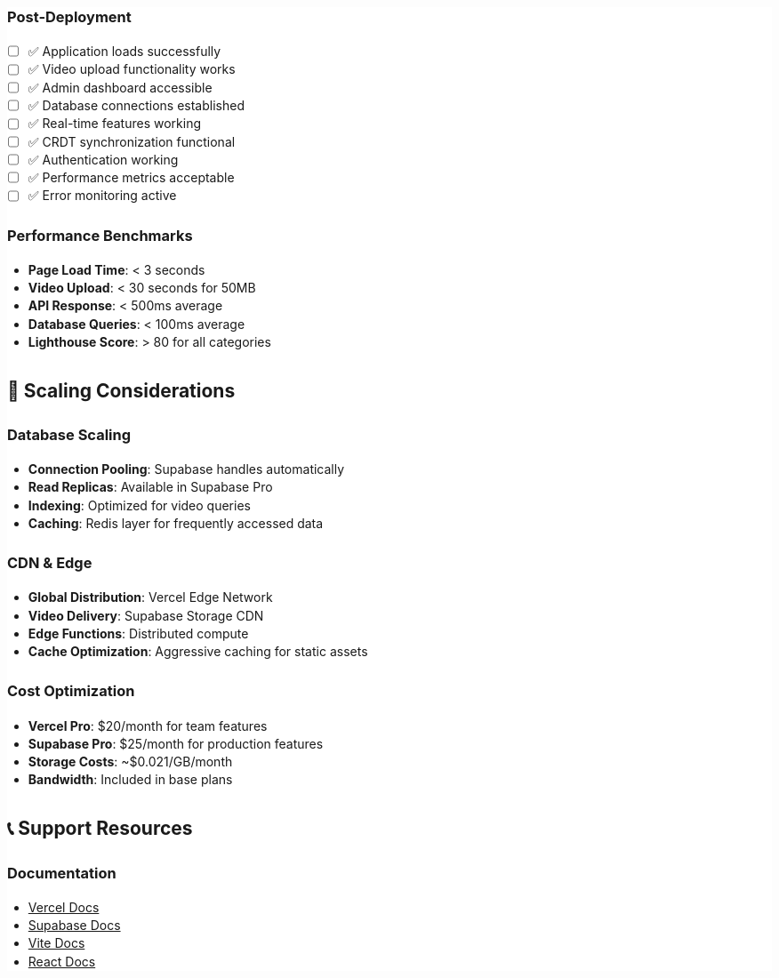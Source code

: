 ### Post-Deployment

- [ ] ✅ Application loads successfully
- [ ] ✅ Video upload functionality works
- [ ] ✅ Admin dashboard accessible
- [ ] ✅ Database connections established
- [ ] ✅ Real-time features working
- [ ] ✅ CRDT synchronization functional
- [ ] ✅ Authentication working
- [ ] ✅ Performance metrics acceptable
- [ ] ✅ Error monitoring active

### Performance Benchmarks

- **Page Load Time**: < 3 seconds
- **Video Upload**: < 30 seconds for 50MB
- **API Response**: < 500ms average
- **Database Queries**: < 100ms average
- **Lighthouse Score**: > 80 for all categories

## 🎯 Scaling Considerations

### Database Scaling

- **Connection Pooling**: Supabase handles automatically
- **Read Replicas**: Available in Supabase Pro
- **Indexing**: Optimized for video queries
- **Caching**: Redis layer for frequently accessed data

### CDN & Edge

- **Global Distribution**: Vercel Edge Network
- **Video Delivery**: Supabase Storage CDN
- **Edge Functions**: Distributed compute
- **Cache Optimization**: Aggressive caching for static assets

### Cost Optimization

- **Vercel Pro**: $20/month for team features
- **Supabase Pro**: $25/month for production features
- **Storage Costs**: ~$0.021/GB/month
- **Bandwidth**: Included in base plans

## 📞 Support Resources

### Documentation

- [Vercel Docs](https://vercel.com/docs)
- [Supabase Docs](https://supabase.com/docs)
- [Vite Docs](https://vitejs.dev/guide/)
- [React Docs](https://react.dev/)
